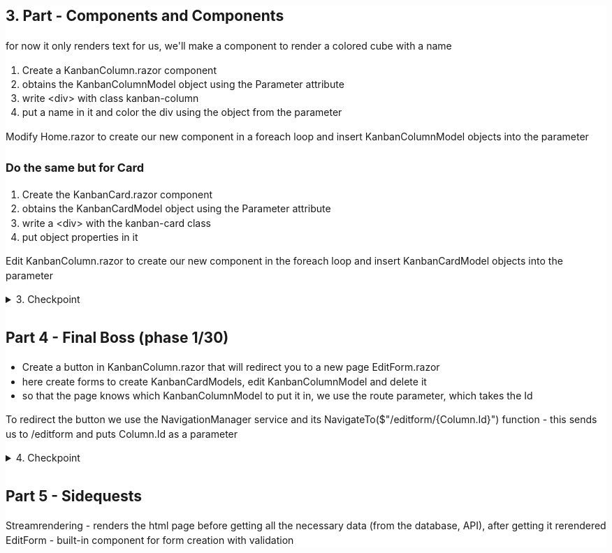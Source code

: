 ## 3. Part - Components and Components

for now it only renders text for us, we'll make a component to render a colored cube with a name

1. Create a KanbanColumn.razor component
2. obtains the KanbanColumnModel object using the Parameter attribute
3. write \<div> with class kanban-column
4. put a name in it and color the div using the object from the parameter

Modify Home.razor to create our new component in a foreach loop and insert KanbanColumnModel objects into the parameter


### Do the same but for Card


1. Create the KanbanCard.razor component
2. obtains the KanbanCardModel object using the Parameter attribute
3. write a \<div> with the kanban-card class
4. put object properties in it

Edit KanbanColumn.razor to create our new component in the foreach loop and insert KanbanCardModel objects into the parameter

<details><summary>3. Checkpoint</summary></details>

## Part 4 - Final Boss (phase 1/30)

- Create a button in KanbanColumn.razor that will redirect you to a new page EditForm.razor
- here create forms to create KanbanCardModels, edit KanbanColumnModel and delete it
- so that the page knows which KanbanColumnModel to put it in, we use the route parameter, which takes the Id

To redirect the button we use the NavigationManager service and its NavigateTo($"/editform/{Column.Id}") function - this sends us to /editform and puts Column.Id as a parameter

<details><summary>4. Checkpoint</summary></details>

## Part 5 - Sidequests

Streamrendering - renders the html page before getting all the necessary data (from the database, API), after getting it rerendered
EditForm - built-in component for form creation with validation
